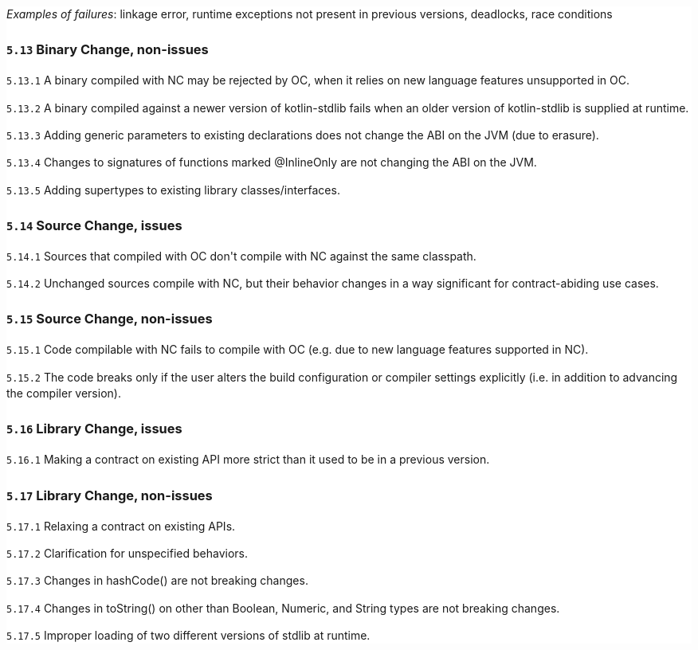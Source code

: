 *Examples of failures*: linkage error, runtime exceptions not
        present in previous versions, deadlocks, race conditions

### `5.13` Binary Change, non-issues

`5.13.1` A binary compiled with NC may be rejected by
    OC, when it relies on new language features unsupported in OC.

`5.13.2` A binary compiled against a newer version of
    kotlin-stdlib fails when an older version of kotlin-stdlib is
    supplied at runtime.

`5.13.3` Adding generic parameters to existing
    declarations does not change the ABI on the JVM (due to erasure).

`5.13.4` Changes to signatures of functions marked
    @InlineOnly are not changing the ABI on the JVM.

`5.13.5` Adding supertypes to existing library
classes/interfaces.

### `5.14` Source Change, issues

`5.14.1` Sources that compiled with OC don't compile
    with NC against the same classpath.

`5.14.2` Unchanged sources compile with NC, but their
    behavior changes in a way significant for contract-abiding use
    cases.

### `5.15` Source Change, non-issues

`5.15.1` Code compilable with NC fails to compile with
    OC (e.g. due to new language features supported in NC).

`5.15.2` The code breaks only if the user alters the
    build configuration or compiler settings explicitly (i.e. in
    addition to advancing the compiler version).

### `5.16` Library Change, issues

`5.16.1` Making a contract on existing API more strict
    than it used to be in a previous version.

### `5.17` Library Change, non-issues

`5.17.1` Relaxing a contract on existing APIs.

`5.17.2` Clarification for unspecified behaviors.

`5.17.3` Changes in hashCode() are not breaking
    changes.

`5.17.4` Changes in toString() on other than Boolean,
    Numeric, and String types are not breaking changes.

`5.17.5` Improper loading of two different versions of
    stdlib at runtime.
